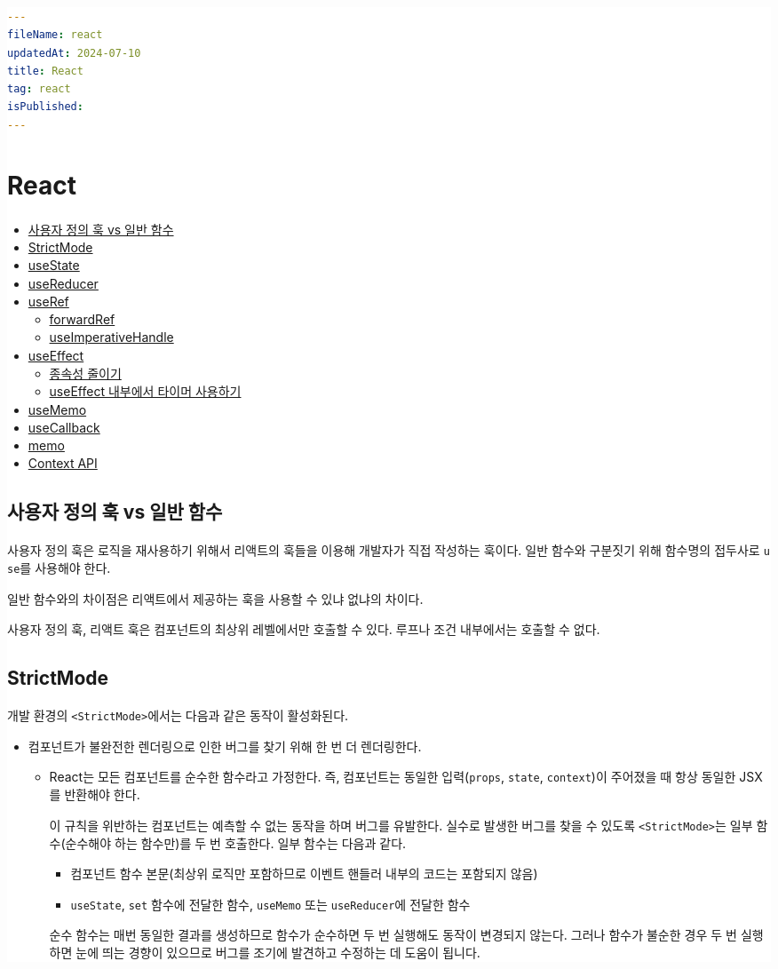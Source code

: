 ```yaml
---
fileName: react
updatedAt: 2024-07-10
title: React
tag: react
isPublished:
---
```


# React

- [사용자 정의 훅 vs 일반 함수](#사용자-정의-훅-vs-일반-함수)
- [StrictMode](#strictmode)
- [useState](#usestate)
- [useReducer](#usereducer)
- [useRef](#useref)
  - [forwardRef](#forwardref)
  - [useImperativeHandle](#useimperativehandle)
- [useEffect](#useeffect)
  - [종속성 줄이기](#종속성-줄이기)
  - [useEffect 내부에서 타이머 사용하기](#useeffect-내부에서-타이머-사용하기)
- [useMemo](#usememo)
- [useCallback](#usecallback)
- [memo](#memo)
- [Context API](#context-api)

## 사용자 정의 훅 vs 일반 함수

사용자 정의 훅은 로직을 재사용하기 위해서 리액트의 훅들을 이용해 개발자가 직접 작성하는 훅이다. 일반 함수와 구분짓기 위해 함수명의 접두사로 `use`를 사용해야 한다.

일반 함수와의 차이점은 리액트에서 제공하는 훅을 사용할 수 있냐 없냐의 차이다.

사용자 정의 훅, 리액트 훅은 컴포넌트의 최상위 레벨에서만 호출할 수 있다. 루프나 조건 내부에서는 호출할 수 없다.

## StrictMode

개발 환경의 `<StrictMode>`에서는 다음과 같은 동작이 활성화된다.

- 컴포넌트가 불완전한 렌더링으로 인한 버그를 찾기 위해 한 번 더 렌더링한다.

  - React는 모든 컴포넌트를 순수한 함수라고 가정한다. 즉, 컴포넌트는 동일한 입력(`props`, `state`, `context`)이 주어졌을 때 항상 동일한 JSX를 반환해야 한다.

    이 규칙을 위반하는 컴포넌트는 예측할 수 없는 동작을 하며 버그를 유발한다. 실수로 발생한 버그를 찾을 수 있도록 `<StrictMode>`는 일부 함수(순수해야 하는 함수만)를 두 번 호출한다. 일부 함수는 다음과 같다.

    - 컴포넌트 함수 본문(최상위 로직만 포함하므로 이벤트 핸들러 내부의 코드는 포함되지 않음)

    - `useState`, `set` 함수에 전달한 함수, `useMemo` 또는 `useReducer`에 전달한 함수

    순수 함수는 매번 동일한 결과를 생성하므로 함수가 순수하면 두 번 실행해도 동작이 변경되지 않는다. 그러나 함수가 불순한 경우 두 번 실행하면 눈에 띄는 경향이 있으므로 버그를 조기에 발견하고 수정하는 데 도움이 됩니다.

